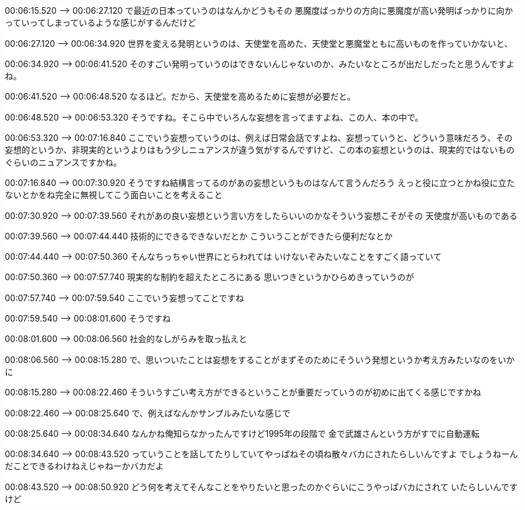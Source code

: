 00:06:15.520 --> 00:06:27.120
で最近の日本っていうのはなんかどうもその 悪魔度ばっかりの方向に悪魔度が高い発明ばっかりに向かっていってしまっているような感じがするんだけど

00:06:27.120 --> 00:06:34.920
世界を変える発明というのは、天使堂を高めた、天使堂と悪魔堂ともに高いものを作っていかないと、

00:06:34.920 --> 00:06:41.520
そのすごい発明っていうのはできないんじゃないのか、みたいなところが出だしだったと思うんですよね。

00:06:41.520 --> 00:06:48.520
なるほど。だから、天使堂を高めるために妄想が必要だと。

00:06:48.520 --> 00:06:53.320
そうですね。そこら中でいろんな妄想を言ってますよね、この人、本の中で。

00:06:53.320 --> 00:07:16.840
ここでいう妄想っていうのは、例えば日常会話ですよね、妄想っていうと、どういう意味だろう、その妄想的というか、非現実的というよりはもう少しニュアンスが違う気がするんですけど、この本の妄想というのは、現実的ではないものぐらいのニュアンスですかね。

00:07:16.840 --> 00:07:30.920
そうですね結構言ってるのがあの妄想というものはなんて言うんだろう えっと役に立つとかね役に立たないとかをね完全に無視してこう面白いことを考えること

00:07:30.920 --> 00:07:39.560
それがあの良い妄想という言い方をしたらいいのかなそういう妄想こそがその 天使度が高いものである

00:07:39.560 --> 00:07:44.440
技術的にできるできないだとか こういうことができたら便利だなとか

00:07:44.440 --> 00:07:50.360
そんなちっちゃい世界にとらわれては いけないぞみたいなことをすごく語っていて

00:07:50.360 --> 00:07:57.740
現実的な制約を超えたところにある 思いつきというかひらめきっていうのが

00:07:57.740 --> 00:07:59.540
ここでいう妄想ってことですね

00:07:59.540 --> 00:08:01.600
そうですね

00:08:01.600 --> 00:08:06.560
社会的なしがらみを取っ払えと

00:08:06.560 --> 00:08:15.280
で、思いついたことは妄想をすることがまずそのためにそういう発想というか考え方みたいなのをいかに

00:08:15.280 --> 00:08:22.460
そういうすごい考え方ができるということが重要だっていうのが初めに出てくる感じですかね

00:08:22.460 --> 00:08:25.640
で、例えばなんかサンプルみたいな感じで

00:08:25.640 --> 00:08:34.640
なんかね俺知らなかったんですけど1995年の段階で 金で武雄さんという方がすでに自動運転

00:08:34.640 --> 00:08:43.520
っていうことを話してたりしていてやっぱねその頃ね散々バカにされたらしいんですよ でしょうねーんだことできるわけねえじゃねーかバカだよ

00:08:43.520 --> 00:08:50.920
どう何を考えてそんなことをやりたいと思ったのかぐらいにこうやっぱバカにされて いたらしいんですけど
